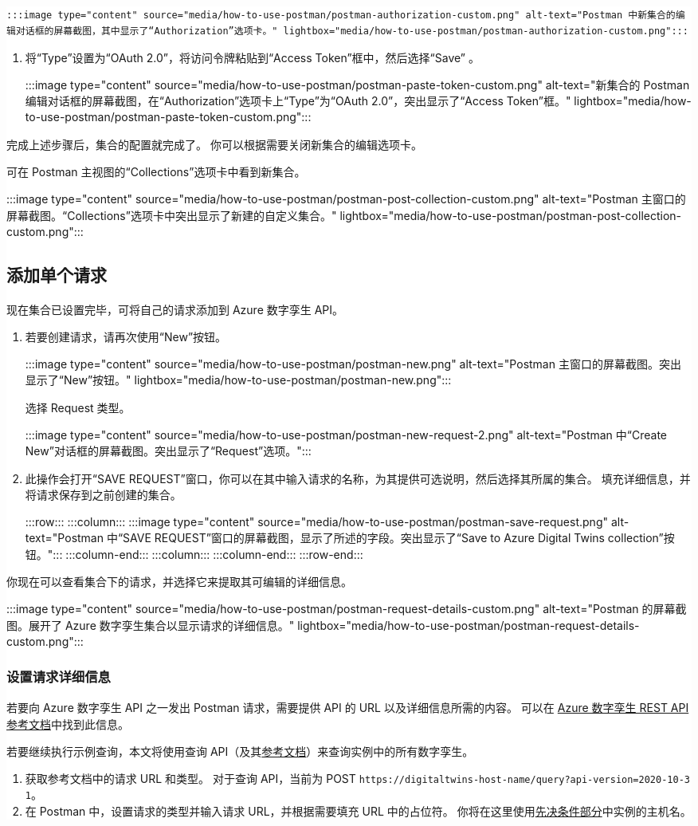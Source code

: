     :::image type="content" source="media/how-to-use-postman/postman-authorization-custom.png" alt-text="Postman 中新集合的编辑对话框的屏幕截图，其中显示了“Authorization”选项卡。" lightbox="media/how-to-use-postman/postman-authorization-custom.png":::

1. 将“Type”设置为“OAuth 2.0”，将访问令牌粘贴到“Access Token”框中，然后选择“Save” 。

    :::image type="content" source="media/how-to-use-postman/postman-paste-token-custom.png" alt-text="新集合的 Postman 编辑对话框的屏幕截图，在“Authorization”选项卡上“Type”为“OAuth 2.0”，突出显示了“Access Token”框。" lightbox="media/how-to-use-postman/postman-paste-token-custom.png":::

完成上述步骤后，集合的配置就完成了。 你可以根据需要关闭新集合的编辑选项卡。

可在 Postman 主视图的“Collections”选项卡中看到新集合。

:::image type="content" source="media/how-to-use-postman/postman-post-collection-custom.png" alt-text="Postman 主窗口的屏幕截图。“Collections”选项卡中突出显示了新建的自定义集合。" lightbox="media/how-to-use-postman/postman-post-collection-custom.png":::

## <a name="add-an-individual-request"></a>添加单个请求

现在集合已设置完毕，可将自己的请求添加到 Azure 数字孪生 API。

1. 若要创建请求，请再次使用“New”按钮。

    :::image type="content" source="media/how-to-use-postman/postman-new.png" alt-text="Postman 主窗口的屏幕截图。突出显示了“New”按钮。" lightbox="media/how-to-use-postman/postman-new.png":::

    选择 Request 类型。

    :::image type="content" source="media/how-to-use-postman/postman-new-request-2.png" alt-text="Postman 中“Create New”对话框的屏幕截图。突出显示了“Request”选项。":::

1. 此操作会打开“SAVE REQUEST”窗口，你可以在其中输入请求的名称，为其提供可选说明，然后选择其所属的集合。 填充详细信息，并将请求保存到之前创建的集合。

    :::row:::
        :::column:::
            :::image type="content" source="media/how-to-use-postman/postman-save-request.png" alt-text="Postman 中“SAVE REQUEST”窗口的屏幕截图，显示了所述的字段。突出显示了“Save to Azure Digital Twins collection”按钮。":::
        :::column-end:::
        :::column:::
        :::column-end:::
    :::row-end:::

你现在可以查看集合下的请求，并选择它来提取其可编辑的详细信息。

:::image type="content" source="media/how-to-use-postman/postman-request-details-custom.png" alt-text="Postman 的屏幕截图。展开了 Azure 数字孪生集合以显示请求的详细信息。" lightbox="media/how-to-use-postman/postman-request-details-custom.png":::

### <a name="set-request-details"></a>设置请求详细信息

若要向 Azure 数字孪生 API 之一发出 Postman 请求，需要提供 API 的 URL 以及详细信息所需的内容。 可以在 [Azure 数字孪生 REST API 参考文档](/rest/api/azure-digitaltwins/)中找到此信息。

若要继续执行示例查询，本文将使用查询 API（及其[参考文档](/rest/api/digital-twins/dataplane/query/querytwins)）来查询实例中的所有数字孪生。

1. 获取参考文档中的请求 URL 和类型。 对于查询 API，当前为 POST `https://digitaltwins-host-name/query?api-version=2020-10-31`。
1. 在 Postman 中，设置请求的类型并输入请求 URL，并根据需要填充 URL 中的占位符。 你将在这里使用[先决条件部分](#prerequisites)中实例的主机名。
    